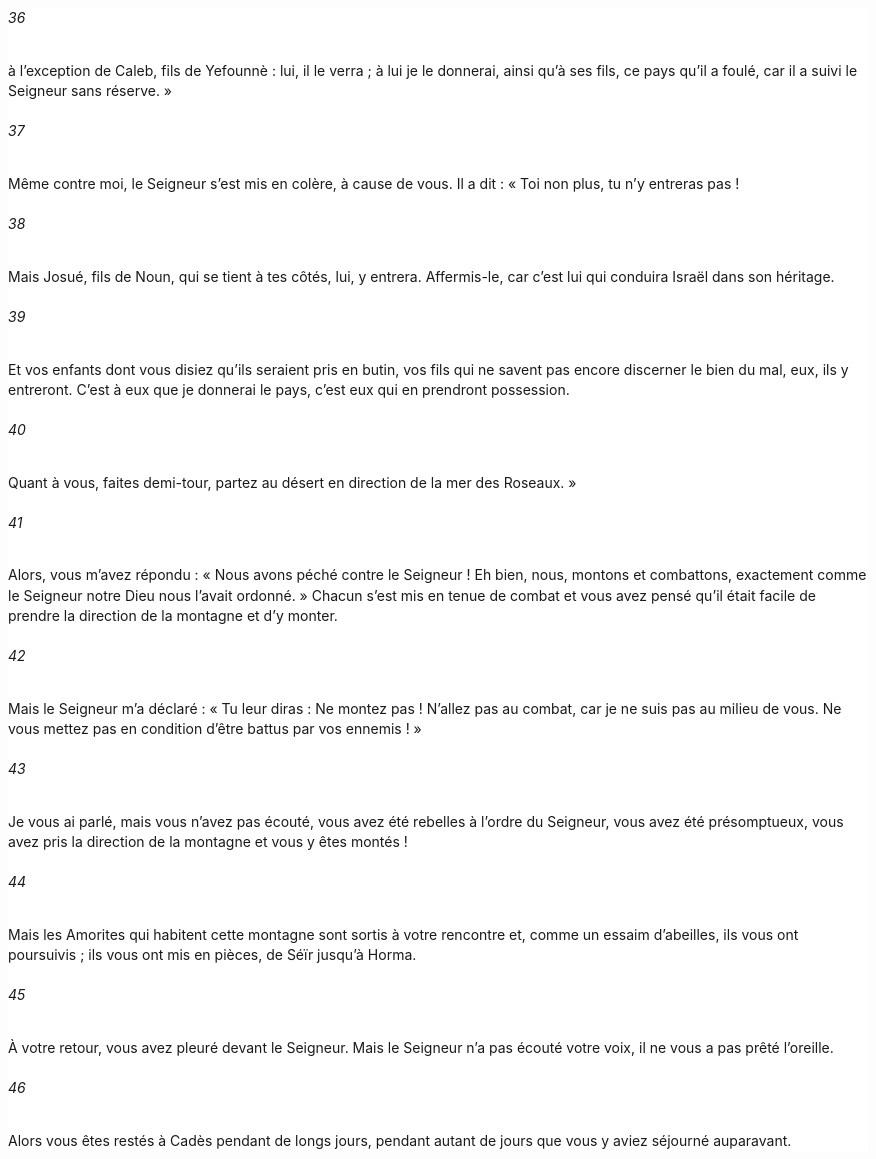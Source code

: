 ###### 36
à l’exception de Caleb, fils de Yefounnè : lui, il le verra ; à lui je le donnerai, ainsi qu’à ses fils, ce pays qu’il a foulé, car il a suivi le Seigneur sans réserve. »
###### 37
Même contre moi, le Seigneur s’est mis en colère, à cause de vous. Il a dit : « Toi non plus, tu n’y entreras pas !
###### 38
Mais Josué, fils de Noun, qui se tient à tes côtés, lui, y entrera. Affermis-le, car c’est lui qui conduira Israël dans son héritage.
###### 39
Et vos enfants dont vous disiez qu’ils seraient pris en butin, vos fils qui ne savent pas encore discerner le bien du mal, eux, ils y entreront. C’est à eux que je donnerai le pays, c’est eux qui en prendront possession.
###### 40
Quant à vous, faites demi-tour, partez au désert en direction de la mer des Roseaux. »
###### 41
Alors, vous m’avez répondu : « Nous avons péché contre le Seigneur ! Eh bien, nous, montons et combattons, exactement comme le Seigneur notre Dieu nous l’avait ordonné. » Chacun s’est mis en tenue de combat et vous avez pensé qu’il était facile de prendre la direction de la montagne et d’y monter.
###### 42
Mais le Seigneur m’a déclaré : « Tu leur diras : Ne montez pas ! N’allez pas au combat, car je ne suis pas au milieu de vous. Ne vous mettez pas en condition d’être battus par vos ennemis ! »
###### 43
Je vous ai parlé, mais vous n’avez pas écouté, vous avez été rebelles à l’ordre du Seigneur, vous avez été présomptueux, vous avez pris la direction de la montagne et vous y êtes montés !
###### 44
Mais les Amorites qui habitent cette montagne sont sortis à votre rencontre et, comme un essaim d’abeilles, ils vous ont poursuivis ; ils vous ont mis en pièces, de Séïr jusqu’à Horma.
###### 45
À votre retour, vous avez pleuré devant le Seigneur. Mais le Seigneur n’a pas écouté votre voix, il ne vous a pas prêté l’oreille.
###### 46
Alors vous êtes restés à Cadès pendant de longs jours, pendant autant de jours que vous y aviez séjourné auparavant.
